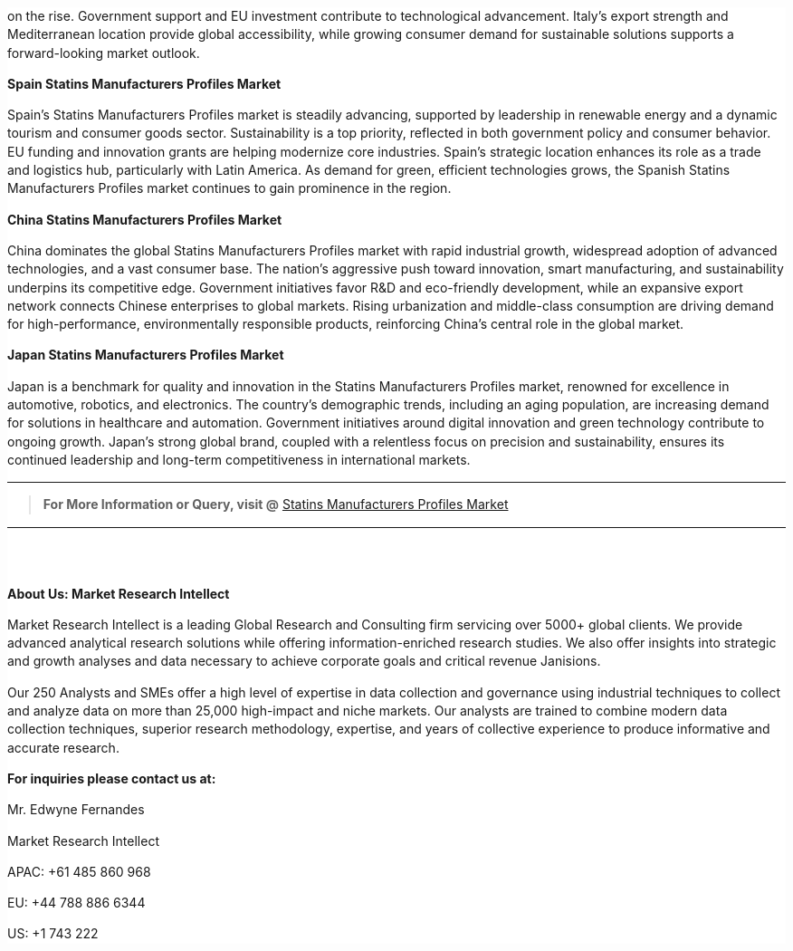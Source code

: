 on the rise. Government support and EU investment contribute to technological advancement. Italy&rsquo;s export strength and Mediterranean location provide global accessibility, while growing consumer demand for sustainable solutions supports a forward-looking market outlook.</p><p class="" data-start="4424" data-end="4975"><strong data-start="4424" data-end="4445">Spain Statins Manufacturers Profiles Market</strong></p><p class="" data-start="4424" data-end="4975">Spain&rsquo;s Statins Manufacturers Profiles market is steadily advancing, supported by leadership in renewable energy and a dynamic tourism and consumer goods sector. Sustainability is a top priority, reflected in both government policy and consumer behavior. EU funding and innovation grants are helping modernize core industries. Spain&rsquo;s strategic location enhances its role as a trade and logistics hub, particularly with Latin America. As demand for green, efficient technologies grows, the Spanish Statins Manufacturers Profiles market continues to gain prominence in the region.</p><p class="" data-start="4977" data-end="5589"><strong data-start="4977" data-end="4998">China Statins Manufacturers Profiles Market</strong></p><p class="" data-start="4977" data-end="5589">China dominates the global Statins Manufacturers Profiles market with rapid industrial growth, widespread adoption of advanced technologies, and a vast consumer base. The nation&rsquo;s aggressive push toward innovation, smart manufacturing, and sustainability underpins its competitive edge. Government initiatives favor R&amp;D and eco-friendly development, while an expansive export network connects Chinese enterprises to global markets. Rising urbanization and middle-class consumption are driving demand for high-performance, environmentally responsible products, reinforcing China&rsquo;s central role in the global market.</p><p class="" data-start="5591" data-end="6162"><strong data-start="5591" data-end="5612">Japan Statins Manufacturers Profiles Market</strong></p><p class="" data-start="5591" data-end="6162">Japan is a benchmark for quality and innovation in the Statins Manufacturers Profiles market, renowned for excellence in automotive, robotics, and electronics. The country&rsquo;s demographic trends, including an aging population, are increasing demand for solutions in healthcare and automation. Government initiatives around digital innovation and green technology contribute to ongoing growth. Japan&rsquo;s strong global brand, coupled with a relentless focus on precision and sustainability, ensures its continued leadership and long-term competitiveness in international markets.</p><hr /><blockquote><p><span class="font-[700]"><strong>For More Information or Query, visit&nbsp;@</strong>&nbsp;</span><span class="font-[700]"><a href="https://www.marketresearchintellect.com/product/global-statins-manufacturers-profiles-market/?utm_source=Linkedin&utm_medium=027" target="_blank" data-tracking-control-name="article-ssr-frontend-pulse_little-text-block" data-tracking-will-navigate="" data-test-link="">Statins Manufacturers Profiles Market</a></span></p></blockquote><hr /><h3>&nbsp;</h3><p><strong><span class="font-[700]">About Us: Market Research Intellect</span></strong></p><p><span class="">Market Research Intellect is a leading Global Research and Consulting firm servicing over 5000+ global clients. We provide advanced analytical research solutions while offering information-enriched research studies.&nbsp;</span>We also offer insights into strategic and growth analyses and data necessary to achieve corporate goals and critical revenue Janisions.</p><p><span class="">Our 250 Analysts and SMEs offer a high level of expertise in data collection and governance using industrial techniques to collect and analyze data on more than 25,000 high-impact and niche markets. Our analysts are trained to combine modern data collection techniques, superior research methodology, expertise, and years of collective experience to produce informative and accurate research.</span></p><p><strong>For inquiries please contact us at:</strong></p><p>Mr. Edwyne Fernandes</p><p>Market Research Intellect</p><p>APAC: +61 485 860 968</p><p>EU: +44 788 886 6344</p><p>US: +1 743 222